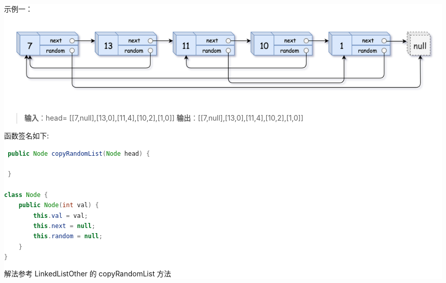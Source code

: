 示例一：
![随机链表复制](../algorithm/dynamic_programming/imgs/copy_random_node_e1.png)

>**输入**：head= [[7,null],[13,0],[11,4],[10,2],[1,0]]
>**输出**：[[7,null],[13,0],[11,4],[10,2],[1,0]]

函数签名如下:

```java
 public Node copyRandomList(Node head) {

 }

class Node {
    public Node(int val) {
        this.val = val;
        this.next = null;
        this.random = null;
    }
}
```

解法参考 LinkedListOther 的 copyRandomList 方法